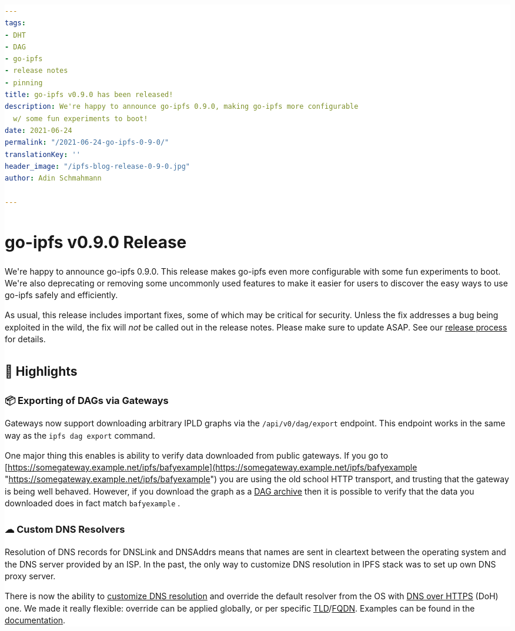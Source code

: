 ```yaml
---
tags:
- DHT
- DAG
- go-ipfs
- release notes
- pinning
title: go-ipfs v0.9.0 has been released!
description: We're happy to announce go-ipfs 0.9.0, making go-ipfs more configurable
  w/ some fun experiments to boot!
date: 2021-06-24
permalink: "/2021-06-24-go-ipfs-0-9-0/"
translationKey: ''
header_image: "/ipfs-blog-release-0-9-0.jpg"
author: Adin Schmahmann

---
```

# **go-ipfs v0.9.0 Release**

We're happy to announce go-ipfs 0.9.0. This release makes go-ipfs even more configurable with some fun experiments to boot. We're also deprecating or removing some uncommonly used features to make it easier for users to discover the easy ways to use go-ipfs safely and efficiently.

As usual, this release includes important fixes, some of which may be critical for security. Unless the fix addresses a bug being exploited in the wild, the fix will _not_ be called out in the release notes. Please make sure to update ASAP. See our [release process](https://github.com/ipfs/go-ipfs/tree/master/docs/releases.md#security-fix-policy) for details.

## 🔦 **Highlights**

### 📦 **Exporting of DAGs via Gateways**

Gateways now support downloading arbitrary IPLD graphs via the `/api/v0/dag/export` endpoint. This endpoint works in the same way as the `ipfs dag export` command.

One major thing this enables is ability to verify data downloaded from public gateways. If you go to [https://somegateway.example.net/ipfs/bafyexample](https://somegateway.example.net/ipfs/bafyexample "https://somegateway.example.net/ipfs/bafyexample") you are using the old school HTTP transport, and trusting that the gateway is being well behaved. However, if you download the graph as a [DAG archive](https://github.com/ipld/specs/blob/master/block-layer/content-addressable-archives.md) then it is possible to verify that the data you downloaded does in fact match `bafyexample` .

### ☁ **Custom DNS Resolvers**

Resolution of DNS records for DNSLink and DNSAddrs means that names are sent in cleartext between the operating system and the DNS server provided by an ISP. In the past, the only way to customize DNS resolution in IPFS stack was to set up own DNS proxy server.

There is now the ability to [customize DNS resolution](https://github.com/ipfs/go-ipfs/blob/master/docs/config.md#dns) and override the default resolver from the OS with [DNS over HTTPS](https://en.wikipedia.org/wiki/DNS_over_HTTPS) (DoH) one. We made it really flexible: override can be applied globally, or per specific [TLD](https://en.wikipedia.org/wiki/Top-level_domain)/[FQDN](https://en.wikipedia.org/wiki/Fully_qualified_domain_name). Examples can be found in the [documentation](https://github.com/ipfs/go-ipfs/blob/master/docs/config.md#dns).
